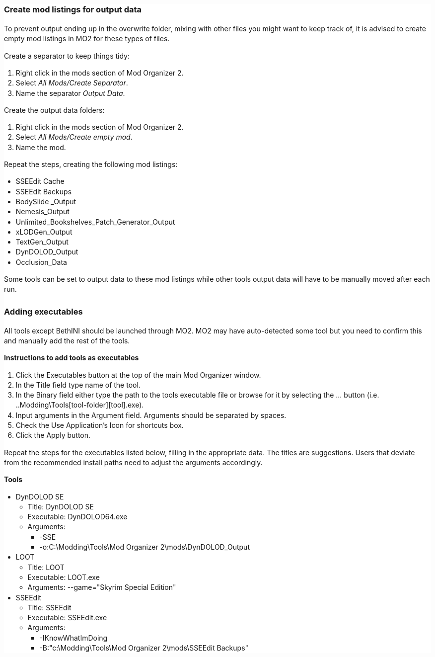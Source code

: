 ### Create mod listings for output data

To prevent output ending up in the overwrite folder, mixing with other files you might want to keep track of, it is advised to create empty mod listings in MO2 for these types of files. 

Create a separator to keep things tidy:

1. Right click in the mods section of Mod Organizer 2.
1. Select *All Mods/Create Separator*.
1. Name the separator *Output Data*.

Create the output data folders:

1. Right click in the mods section of Mod Organizer 2.
1. Select *All Mods/Create empty mod*.
1. Name the mod.

Repeat the steps, creating the following mod listings:

* SSEEdit Cache
* SSEEdit Backups
* BodySlide _Output
* Nemesis_Output
* Unlimited_Bookshelves_Patch_Generator_Output
* xLODGen_Output
* TextGen_Output
* DynDOLOD_Output
* Occlusion_Data

Some tools can be set to output data to these mod listings while other tools output data will have to be manually moved after each run. 

### Adding executables

All tools except BethINI should be launched through MO2. MO2 may have auto-detected some tool but you need to confirm this and manually add the rest of the tools. 

**Instructions to add tools as executables**

1. Click the Executables button at the top of the main Mod Organizer window.
1. In the Title field type name of the tool.
1. In the Binary field either type the path to the tools executable file or browse for it by selecting the ... button (i.e. ..Modding\Tools\[tool-folder]\[tool].exe).
1. Input arguments in the Argument field. Arguments should be separated by spaces.
1. Check the Use Application’s Icon for shortcuts box.
1. Click the Apply button.

Repeat the steps for the executables listed below, filling in the appropriate data. The titles are suggestions. Users that deviate from the recommended install paths need to adjust the arguments accordingly.

**Tools**

* DynDOLOD SE
    * Title: DynDOLOD SE
	* Executable: DynDOLOD64.exe
	* Arguments: 
        * -SSE
        * -o:C:\Modding\Tools\Mod Organizer 2\mods\DynDOLOD_Output                   
* LOOT
    * Title: LOOT
	* Executable: LOOT.exe
	* Arguments: --game="Skyrim Special Edition"
* SSEEdit
    * Title: SSEEdit
	* Executable: SSEEdit.exe
	* Arguments: 
        * -IKnowWhatImDoing
        * -B:"c:\Modding\Tools\Mod Organizer 2\mods\SSEEdit Backups"